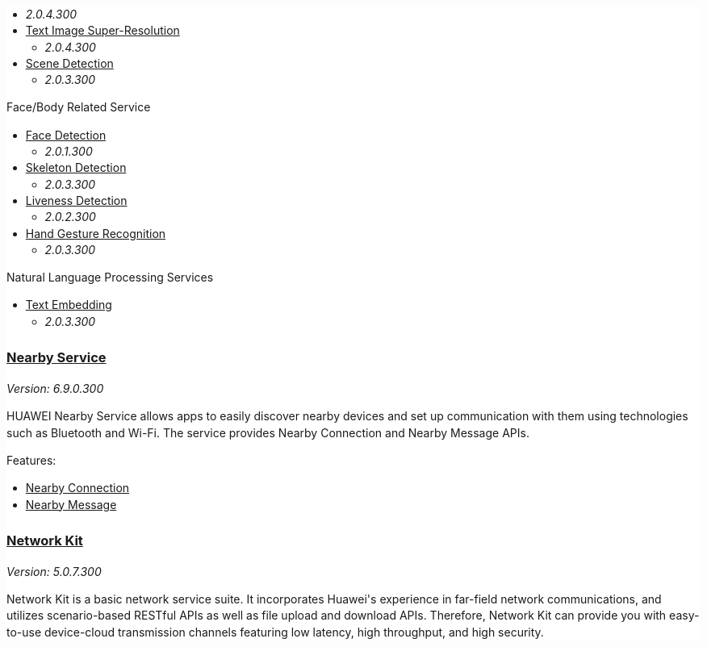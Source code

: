   - *2.0.4.300*
- [Text Image Super-Resolution](https://developer.huawei.com/consumer/en/doc/development/hiai-Guides/text-image-super-resolution-0000001055442768)
  - *2.0.4.300*
- [Scene Detection](https://developer.huawei.com/consumer/en/doc/development/hiai-Guides/scene-detection-0000001055162807)
  - *2.0.3.300*

Face/Body Related Service

- [Face Detection](https://developer.huawei.com/consumer/en/doc/development/hiai-Guides/face-detection-0000001050038170)
  - *2.0.1.300*
- [Skeleton Detection](https://developer.huawei.com/consumer/en/doc/development/hiai-Guides/skeleton-detection-0000001051008415)
  - *2.0.3.300*
- [Liveness Detection](https://developer.huawei.com/consumer/en/doc/development/hiai-Guides/mlkit-liveness-detection-0000001051386243)
  - *2.0.2.300*
- [Hand Gesture Recognition](https://developer.huawei.com/consumer/en/doc/development/hiai-Guides/handgesturerecognition-0000001051615541)
  - *2.0.3.300*

Natural Language Processing Services

- [Text Embedding](https://developer.huawei.com/consumer/en/doc/development/hiai-Guides/text-embedding-0000001055002819)
  - *2.0.3.300*

### [Nearby Service](https://developer.huawei.com/consumer/en/hms/huawei-nearbyservice/)

*Version: 6.9.0.300*

HUAWEI Nearby Service allows apps to easily discover nearby devices and set up communication with
them using technologies such as Bluetooth and Wi-Fi. The service provides Nearby Connection and
Nearby Message APIs.

Features:

- [Nearby Connection](https://developer.huawei.com/consumer/en/doc/development/system-Guides/connection-preparations-0000001050040586)
- [Nearby Message](https://developer.huawei.com/consumer/en/doc/development/system-Guides/message-preparations-0000001050042561)

### [Network Kit](https://developer.huawei.com/consumer/en/hms/huawei-networkkit/)

*Version: 5.0.7.300*

Network Kit is a basic network service suite. It incorporates Huawei's experience in far-field
network communications, and utilizes scenario-based RESTful APIs as well as file upload and download
APIs. Therefore, Network Kit can provide you with easy-to-use device-cloud transmission channels
featuring low latency, high throughput, and high security.
